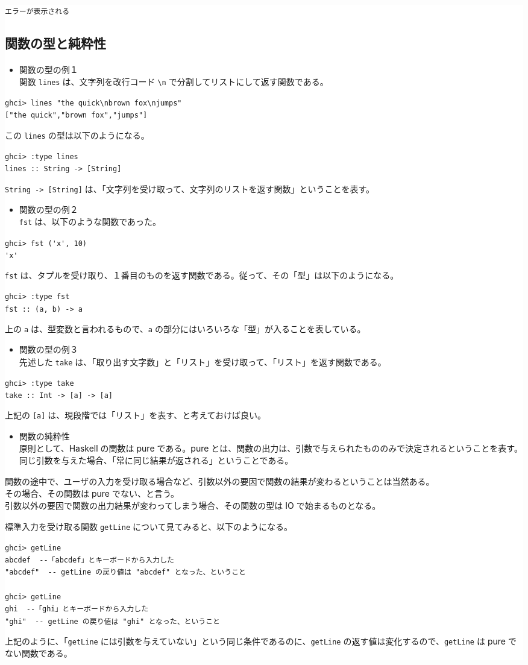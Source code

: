 ```
エラーが表示される
```

## 関数の型と純粋性
* 関数の型の例１<br>
関数 `lines` は、文字列を改行コード `\n` で分割してリストにして返す関数である。
```
ghci> lines "the quick\nbrown fox\njumps"
["the quick","brown fox","jumps"]
```
この `lines` の型は以下のようになる。
```
ghci> :type lines
lines :: String -> [String]
```
`String -> [String]` は、「文字列を受け取って、文字列のリストを返す関数」ということを表す。<br>

* 関数の型の例２<br>
`fst` は、以下のような関数であった。
```
ghci> fst ('x', 10)
'x'
```
`fst` は、タプルを受け取り、１番目のものを返す関数である。従って、その「型」は以下のようになる。
```
ghci> :type fst
fst :: (a, b) -> a
```
上の `a` は、型変数と言われるもので、`a` の部分にはいろいろな「型」が入ることを表している。

* 関数の型の例３<br>
先述した `take` は、「取り出す文字数」と「リスト」を受け取って、「リスト」を返す関数である。
```
ghci> :type take
take :: Int -> [a] -> [a]
```
上記の `[a]` は、現段階では「リスト」を表す、と考えておけば良い。

* 関数の純粋性<br>
原則として、Haskell の関数は pure である。pure とは、関数の出力は、引数で与えられたもののみで決定されるということを表す。<br>
同じ引数を与えた場合、「常に同じ結果が返される」ということである。<br>

関数の途中で、ユーザの入力を受け取る場合など、引数以外の要因で関数の結果が変わるということは当然ある。<br>
その場合、その関数は pure でない、と言う。<br>
引数以外の要因で関数の出力結果が変わってしまう場合、その関数の型は IO で始まるものとなる。<br>

標準入力を受け取る関数 `getLine` について見てみると、以下のようになる。
```
ghci> getLine
abcdef  --「abcdef」とキーボードから入力した
"abcdef"  -- getLine の戻り値は "abcdef" となった、ということ

ghci> getLine
ghi  --「ghi」とキーボードから入力した
"ghi"  -- getLine の戻り値は "ghi" となった、ということ
```
上記のように、「`getLine` には引数を与えていない」という同じ条件であるのに、`getLine` の返す値は変化するので、`getLine` は pure でない関数である。
